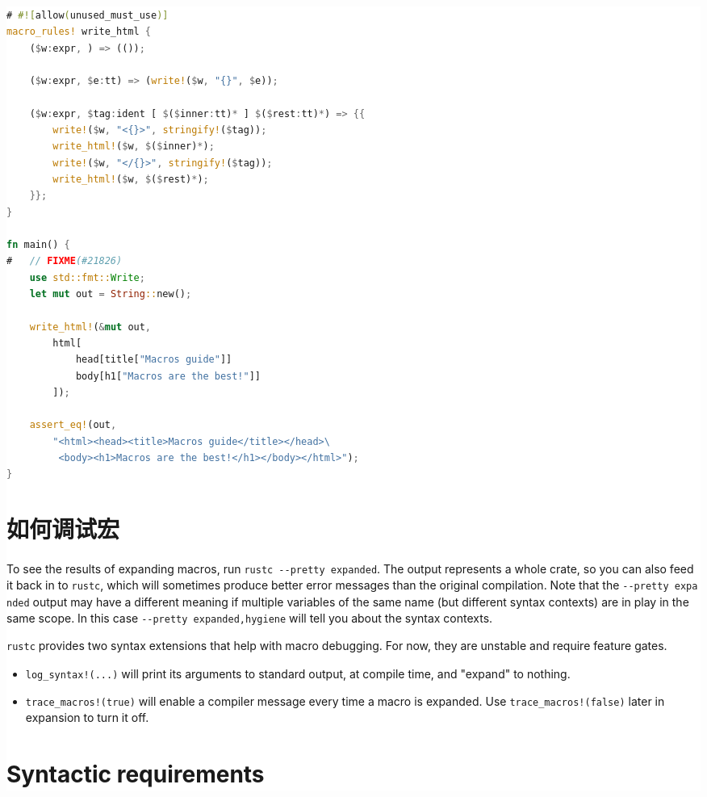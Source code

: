 ```rust
# #![allow(unused_must_use)]
macro_rules! write_html {
    ($w:expr, ) => (());

    ($w:expr, $e:tt) => (write!($w, "{}", $e));

    ($w:expr, $tag:ident [ $($inner:tt)* ] $($rest:tt)*) => {{
        write!($w, "<{}>", stringify!($tag));
        write_html!($w, $($inner)*);
        write!($w, "</{}>", stringify!($tag));
        write_html!($w, $($rest)*);
    }};
}

fn main() {
#   // FIXME(#21826)
    use std::fmt::Write;
    let mut out = String::new();

    write_html!(&mut out,
        html[
            head[title["Macros guide"]]
            body[h1["Macros are the best!"]]
        ]);

    assert_eq!(out,
        "<html><head><title>Macros guide</title></head>\
         <body><h1>Macros are the best!</h1></body></html>");
}
```

# 如何调试宏

To see the results of expanding macros, run `rustc --pretty expanded`. The
output represents a whole crate, so you can also feed it back in to `rustc`,
which will sometimes produce better error messages than the original
compilation. Note that the `--pretty expanded` output may have a different
meaning if multiple variables of the same name (but different syntax contexts)
are in play in the same scope. In this case `--pretty expanded,hygiene` will
tell you about the syntax contexts.

`rustc` provides two syntax extensions that help with macro debugging. For now,
they are unstable and require feature gates.

* `log_syntax!(...)` will print its arguments to standard output, at compile
  time, and "expand" to nothing.

* `trace_macros!(true)` will enable a compiler message every time a macro is
  expanded. Use `trace_macros!(false)` later in expansion to turn it off.

# Syntactic requirements


[vector]: vectors.html
[^actual]: The actual definition of `vec!` in libcollections differs from the
[their own little grammar]: ../reference/macros.html
[hygienic macro system]: https://en.wikipedia.org/wiki/Hygienic_macro
[items]: ../reference/items.html
[ast]: glossary.html#abstract-syntax-tree
[item]: ../reference/items.html